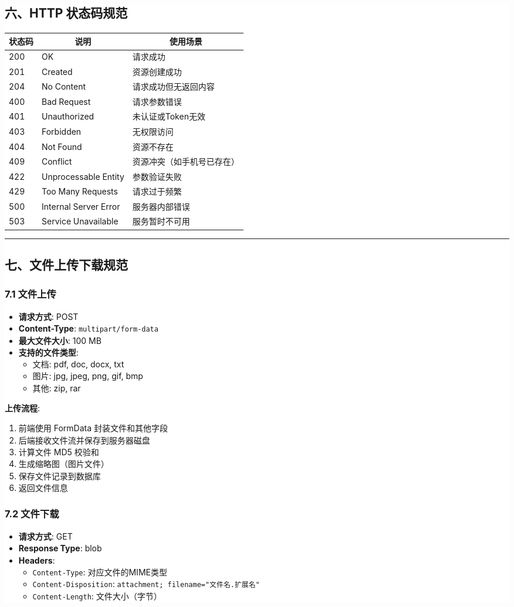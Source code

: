 
## 六、HTTP 状态码规范

| 状态码 | 说明                     | 使用场景                    |
|--------|--------------------------|----------------------------|
| 200    | OK                       | 请求成功                    |
| 201    | Created                  | 资源创建成功                |
| 204    | No Content               | 请求成功但无返回内容         |
| 400    | Bad Request              | 请求参数错误                |
| 401    | Unauthorized             | 未认证或Token无效           |
| 403    | Forbidden                | 无权限访问                  |
| 404    | Not Found                | 资源不存在                  |
| 409    | Conflict                 | 资源冲突（如手机号已存在）   |
| 422    | Unprocessable Entity     | 参数验证失败                |
| 429    | Too Many Requests        | 请求过于频繁                |
| 500    | Internal Server Error    | 服务器内部错误              |
| 503    | Service Unavailable      | 服务暂时不可用              |

---

## 七、文件上传下载规范

### 7.1 文件上传

- **请求方式**: POST
- **Content-Type**: `multipart/form-data`
- **最大文件大小**: 100 MB
- **支持的文件类型**:
  - 文档: pdf, doc, docx, txt
  - 图片: jpg, jpeg, png, gif, bmp
  - 其他: zip, rar

**上传流程**:
1. 前端使用 FormData 封装文件和其他字段
2. 后端接收文件流并保存到服务器磁盘
3. 计算文件 MD5 校验和
4. 生成缩略图（图片文件）
5. 保存文件记录到数据库
6. 返回文件信息

### 7.2 文件下载

- **请求方式**: GET
- **Response Type**: blob
- **Headers**:
  - `Content-Type`: 对应文件的MIME类型
  - `Content-Disposition`: `attachment; filename="文件名.扩展名"`
  - `Content-Length`: 文件大小（字节）

